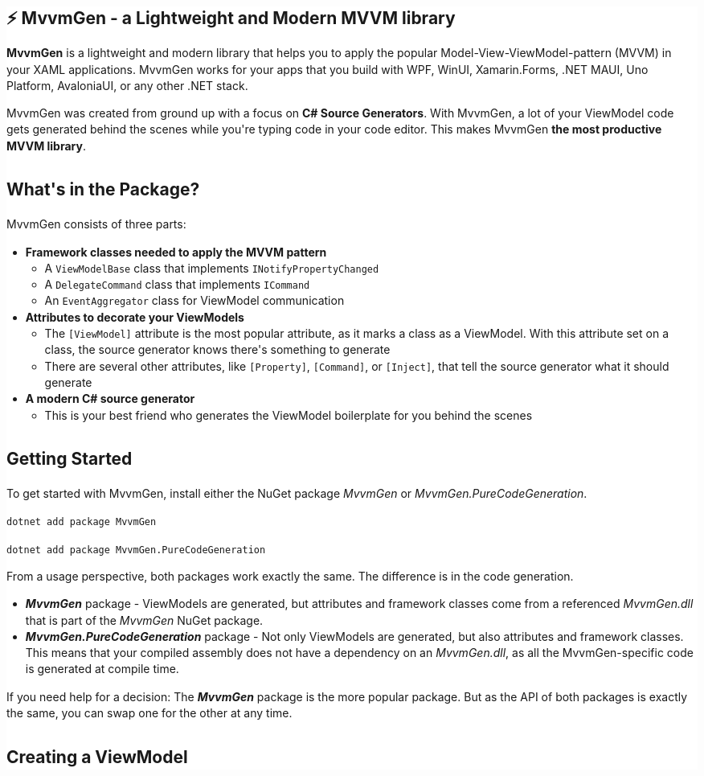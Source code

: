 ﻿## ⚡ MvvmGen - a Lightweight and Modern MVVM library 
**MvvmGen** is a lightweight and modern library that helps you 
to apply the popular Model-View-ViewModel-pattern (MVVM) in your XAML applications. MvvmGen works for your apps
that you build with WPF, WinUI, Xamarin.Forms, .NET MAUI, Uno Platform, AvaloniaUI, or any other .NET stack.

MvvmGen was created from ground up with a focus on **C# Source Generators**. 
With MvvmGen, a lot of your ViewModel code gets generated behind the scenes while you're typing code in your code editor.
This makes MvvmGen **the most productive MVVM library**.

## What's in the Package?

MvvmGen consists of three parts:
- **Framework classes needed to apply the MVVM pattern**
  - A `ViewModelBase` class that implements `INotifyPropertyChanged`
  - A `DelegateCommand` class that implements `ICommand`
  - An `EventAggregator` class for ViewModel communication
- **Attributes to decorate your ViewModels**
  - The `[ViewModel]` attribute is the most popular attribute, as it marks a class as a ViewModel. 
    With this attribute set on a class, the source generator knows there's something to generate
  - There are several other attributes, like `[Property]`, `[Command]`, or `[Inject]`, that tell
    the source generator what it should generate
- **A modern C# source generator**
  - This is your best friend who generates the ViewModel boilerplate for you behind the scenes

## Getting Started

To get started with MvvmGen, install either the NuGet package *MvvmGen* or *MvvmGen.PureCodeGeneration*. 

```
dotnet add package MvvmGen
```
```
dotnet add package MvvmGen.PureCodeGeneration
```

From a usage perspective, both packages work exactly the same. The difference is in the code generation.
- ***MvvmGen*** package - ViewModels are generated, but attributes and framework classes come from a referenced *MvvmGen.dll* that is part of the *MvvmGen* NuGet package.
- ***MvvmGen.PureCodeGeneration*** package - Not only ViewModels are generated, but also attributes and framework classes. This means 
  that your compiled assembly does not have a dependency on an *MvvmGen.dll*, as all the MvvmGen-specific code is generated at compile time.

If you need help for a decision: The ***MvvmGen*** package is the more popular package. But as the API of both packages is exactly 
the same, you can swap one for the other at any time.

## Creating a ViewModel
